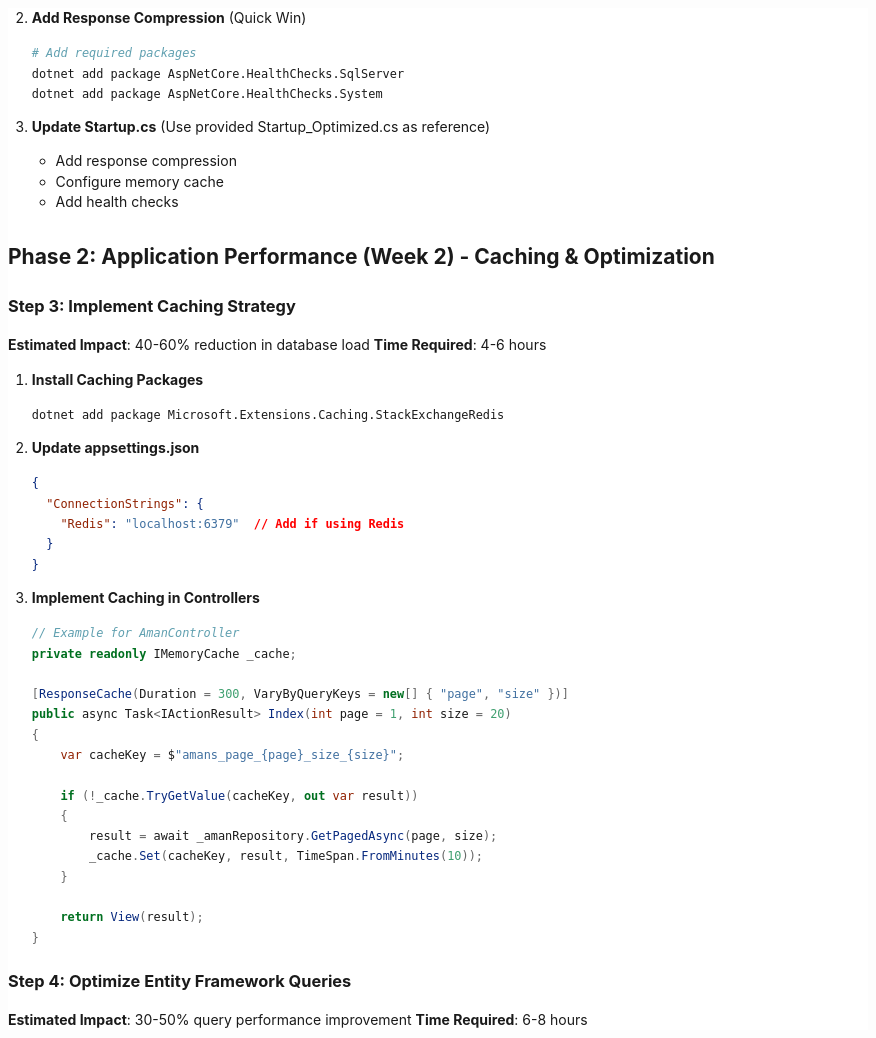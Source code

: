 2. **Add Response Compression** (Quick Win)
   ```bash
   # Add required packages
   dotnet add package AspNetCore.HealthChecks.SqlServer
   dotnet add package AspNetCore.HealthChecks.System
   ```

3. **Update Startup.cs** (Use provided Startup_Optimized.cs as reference)
   - Add response compression
   - Configure memory cache
   - Add health checks

## Phase 2: Application Performance (Week 2) - Caching & Optimization

### Step 3: Implement Caching Strategy
**Estimated Impact**: 40-60% reduction in database load
**Time Required**: 4-6 hours

1. **Install Caching Packages**
   ```bash
   dotnet add package Microsoft.Extensions.Caching.StackExchangeRedis
   ```

2. **Update appsettings.json**
   ```json
   {
     "ConnectionStrings": {
       "Redis": "localhost:6379"  // Add if using Redis
     }
   }
   ```

3. **Implement Caching in Controllers**
   ```csharp
   // Example for AmanController
   private readonly IMemoryCache _cache;
   
   [ResponseCache(Duration = 300, VaryByQueryKeys = new[] { "page", "size" })]
   public async Task<IActionResult> Index(int page = 1, int size = 20)
   {
       var cacheKey = $"amans_page_{page}_size_{size}";
       
       if (!_cache.TryGetValue(cacheKey, out var result))
       {
           result = await _amanRepository.GetPagedAsync(page, size);
           _cache.Set(cacheKey, result, TimeSpan.FromMinutes(10));
       }
       
       return View(result);
   }
   ```

### Step 4: Optimize Entity Framework Queries
**Estimated Impact**: 30-50% query performance improvement
**Time Required**: 6-8 hours
